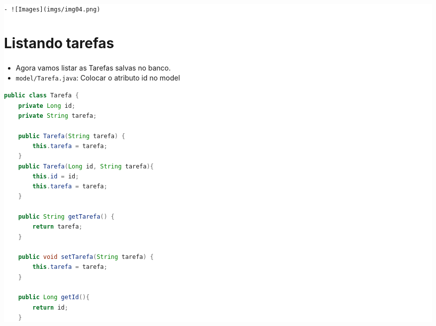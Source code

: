     - ![Images](imgs/img04.png)
# Listando tarefas
- Agora vamos listar as Tarefas salvas no banco.
- ``model/Tarefa.java``: Colocar o atributo id no model
```java
public class Tarefa {
    private Long id;
    private String tarefa;

    public Tarefa(String tarefa) {
        this.tarefa = tarefa;
    }
    public Tarefa(Long id, String tarefa){
        this.id = id;
        this.tarefa = tarefa;
    }

    public String getTarefa() {
        return tarefa;
    }

    public void setTarefa(String tarefa) {
        this.tarefa = tarefa;
    }

    public Long getId(){
        return id;
    }
```